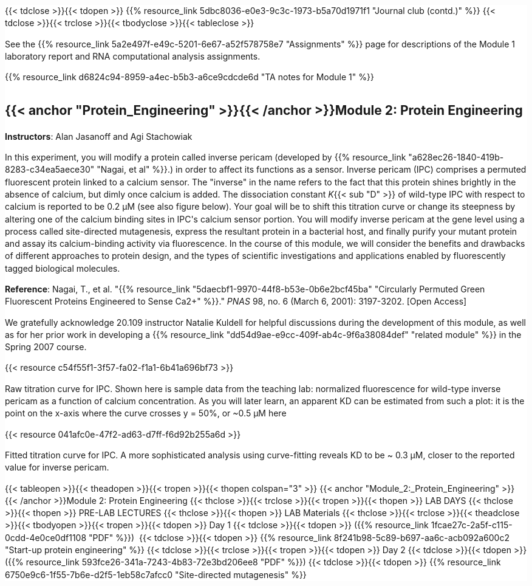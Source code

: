 {{< tdclose >}}{{< tdopen >}}
{{% resource_link 5dbc8036-e0e3-9c3c-1973-b5a70d1971f1 "Journal club (contd.)" %}}
{{< tdclose >}}{{< trclose >}}{{< tbodyclose >}}{{< tableclose >}}

See the {{% resource_link 5a2e497f-e49c-5201-6e67-a52f578758e7 "Assignments" %}} page for descriptions of the Module 1 laboratory report and RNA computational analysis assignments.

{{% resource_link d6824c94-8959-a4ec-b5b3-a6ce9cdcde6d "TA notes for Module 1" %}}

## {{< anchor "Protein_Engineering" >}}{{< /anchor >}}Module 2: Protein Engineering

**Instructors**: Alan Jasanoff and Agi Stachowiak

In this experiment, you will modify a protein called inverse pericam (developed by {{% resource_link "a628ec26-1840-419b-8283-c34ea5aece30" "Nagai, et al" %}}.) in order to affect its functions as a sensor. Inverse pericam (IPC) comprises a permuted fluorescent protein linked to a calcium sensor. The "inverse" in the name refers to the fact that this protein shines brightly in the absence of calcium, but dimly once calcium is added. The dissociation constant _K_{{< sub "D" >}} of wild-type IPC with respect to calcium is reported to be 0.2 μM (see also figure below). Your goal will be to shift this titration curve or change its steepness by altering one of the calcium binding sites in IPC's calcium sensor portion. You will modify inverse pericam at the gene level using a process called site-directed mutagenesis, express the resultant protein in a bacterial host, and finally purify your mutant protein and assay its calcium-binding activity via fluorescence. In the course of this module, we will consider the benefits and drawbacks of different approaches to protein design, and the types of scientific investigations and applications enabled by fluorescently tagged biological molecules.

**Reference**: Nagai, T., et al. "{{% resource_link "5daecbf1-9970-44f8-b53e-0b6e2bcf45ba" "Circularly Permuted Green Fluorescent Proteins Engineered to Sense Ca2+" %}}." _PNAS_ 98, no. 6 (March 6, 2001): 3197-3202. \[Open Access\]

We gratefully acknowledge 20.109 instructor Natalie Kuldell for helpful discussions during the development of this module, as well as for her prior work in developing a {{% resource_link "dd54d9ae-e9cc-409f-ab4c-9f6a38084def" "related module" %}} in the Spring 2007 course.

{{< resource c54f55f1-3f57-fa02-f1a1-6b41a696bf73 >}}

Raw titration curve for IPC. Shown here is sample data from the teaching lab: normalized fluorescence for wild-type inverse pericam as a function of calcium concentration. As you will later learn, an apparent KD can be estimated from such a plot: it is the point on the x-axis where the curve crosses y = 50%, or ~0.5 μM here

{{< resource 041afc0e-47f2-ad63-d7ff-f6d92b255a6d >}}

Fitted titration curve for IPC. A more sophisticated analysis using curve-fitting reveals KD to be ~ 0.3 μM, closer to the reported value for inverse pericam.

{{< tableopen >}}{{< theadopen >}}{{< tropen >}}{{< thopen colspan="3" >}}
{{< anchor "Module_2:_Protein_Engineering" >}}{{< /anchor >}}Module 2: Protein Engineering
{{< thclose >}}{{< trclose >}}{{< tropen >}}{{< thopen >}}
LAB DAYS
{{< thclose >}}{{< thopen >}}
PRE-LAB LECTURES
{{< thclose >}}{{< thopen >}}
LAB Materials
{{< thclose >}}{{< trclose >}}{{< theadclose >}}{{< tbodyopen >}}{{< tropen >}}{{< tdopen >}}
Day 1
{{< tdclose >}}{{< tdopen >}}
({{% resource_link 1fcae27c-2a5f-c115-0cdd-4e0ce0df1108 "PDF" %}}) 
{{< tdclose >}}{{< tdopen >}}
{{% resource_link 8f241b98-5c89-b697-aa6c-acb092a600c2 "Start-up protein engineering" %}}
{{< tdclose >}}{{< trclose >}}{{< tropen >}}{{< tdopen >}}
Day 2
{{< tdclose >}}{{< tdopen >}}
({{% resource_link 593fce26-341a-7243-4b83-72e3bd206ee8 "PDF" %}})
{{< tdclose >}}{{< tdopen >}}
{{% resource_link 6750e9c6-1f55-7b6e-d2f5-1eb58c7afcc0 "Site-directed mutagenesis" %}}